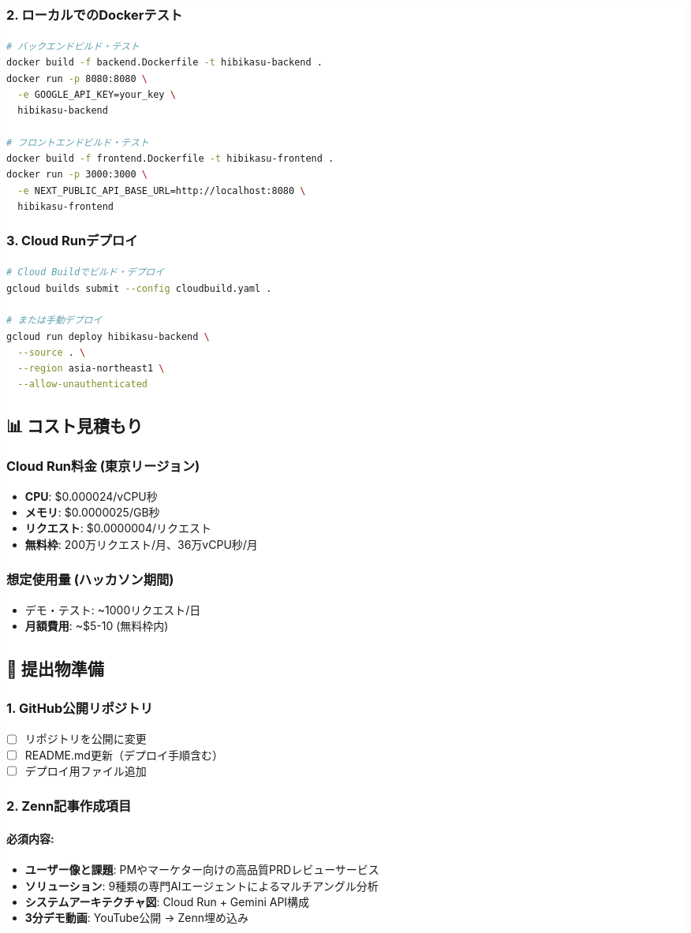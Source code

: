 ### 2. ローカルでのDockerテスト
```bash
# バックエンドビルド・テスト
docker build -f backend.Dockerfile -t hibikasu-backend .
docker run -p 8080:8080 \
  -e GOOGLE_API_KEY=your_key \
  hibikasu-backend

# フロントエンドビルド・テスト
docker build -f frontend.Dockerfile -t hibikasu-frontend .
docker run -p 3000:3000 \
  -e NEXT_PUBLIC_API_BASE_URL=http://localhost:8080 \
  hibikasu-frontend
```

### 3. Cloud Runデプロイ
```bash
# Cloud Buildでビルド・デプロイ
gcloud builds submit --config cloudbuild.yaml .

# または手動デプロイ
gcloud run deploy hibikasu-backend \
  --source . \
  --region asia-northeast1 \
  --allow-unauthenticated
```

## 📊 コスト見積もり

### Cloud Run料金 (東京リージョン)
- **CPU**: $0.000024/vCPU秒
- **メモリ**: $0.0000025/GB秒
- **リクエスト**: $0.0000004/リクエスト
- **無料枠**: 200万リクエスト/月、36万vCPU秒/月

### 想定使用量 (ハッカソン期間)
- デモ・テスト: ~1000リクエスト/日
- **月額費用**: ~$5-10 (無料枠内)

## 📝 提出物準備

### 1. GitHub公開リポジトリ
- [ ] リポジトリを公開に変更
- [ ] README.md更新（デプロイ手順含む）
- [ ] デプロイ用ファイル追加

### 2. Zenn記事作成項目
#### 必須内容:
- **ユーザー像と課題**: PMやマーケター向けの高品質PRDレビューサービス
- **ソリューション**: 9種類の専門AIエージェントによるマルチアングル分析
- **システムアーキテクチャ図**: Cloud Run + Gemini API構成
- **3分デモ動画**: YouTube公開 → Zenn埋め込み
